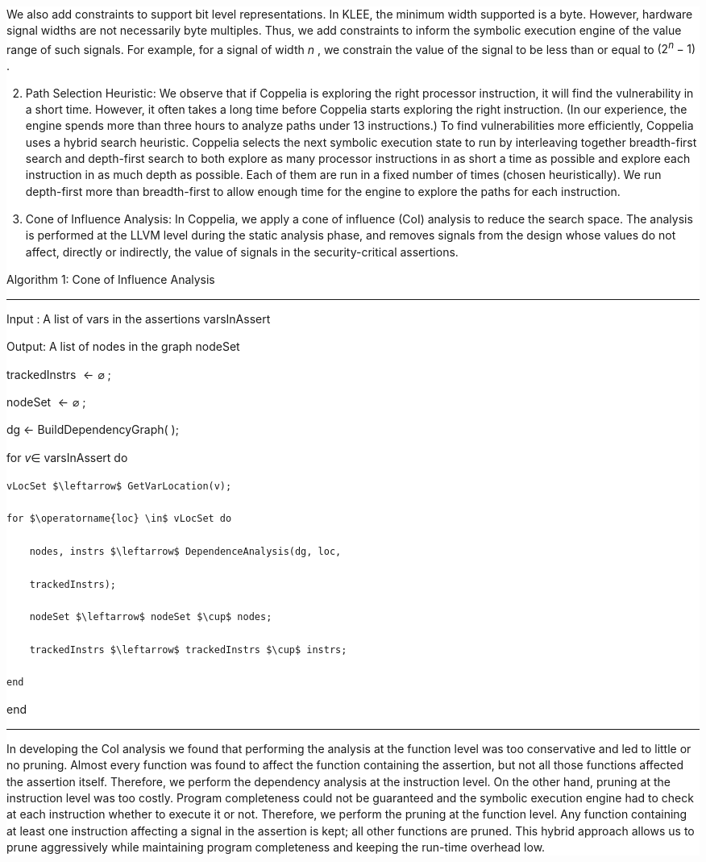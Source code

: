 We also add constraints to support bit level representations. In KLEE, the minimum width supported is a byte. However, hardware signal widths are not necessarily byte multiples. Thus, we add constraints to inform the symbolic execution engine of the value range of such signals. For example, for a signal of width $n$ , we constrain the value of the signal to be less than or equal to $\left( {{2}^{n} - 1}\right)$ .

2) Path Selection Heuristic: We observe that if Coppelia is exploring the right processor instruction, it will find the vulnerability in a short time. However, it often takes a long time before Coppelia starts exploring the right instruction. (In our experience, the engine spends more than three hours to analyze paths under 13 instructions.) To find vulnerabilities more efficiently, Coppelia uses a hybrid search heuristic. Coppelia selects the next symbolic execution state to run by interleaving together breadth-first search and depth-first search to both explore as many processor instructions in as short a time as possible and explore each instruction in as much depth as possible. Each of them are run in a fixed number of times (chosen heuristically). We run depth-first more than breadth-first to allow enough time for the engine to explore the paths for each instruction.

3) Cone of Influence Analysis: In Coppelia, we apply a cone of influence (CoI) analysis to reduce the search space. The analysis is performed at the LLVM level during the static analysis phase, and removes signals from the design whose values do not affect, directly or indirectly, the value of signals in the security-critical assertions.

Algorithm 1: Cone of Influence Analysis

---

Input : A list of vars in the assertions varsInAssert

Output: A list of nodes in the graph nodeSet

trackedInstrs $\leftarrow  \varnothing$ ;

nodeSet $\leftarrow  \varnothing$ ;

dg $\leftarrow$ BuildDependencyGraph(   );

for $v \in$ varsInAssert do

	vLocSet $\leftarrow$ GetVarLocation(v);

	for $\operatorname{loc} \in$ vLocSet do

		nodes, instrs $\leftarrow$ DependenceAnalysis(dg, loc,

		trackedInstrs);

		nodeSet $\leftarrow$ nodeSet $\cup$ nodes;

		trackedInstrs $\leftarrow$ trackedInstrs $\cup$ instrs;

	end

end

---

In developing the CoI analysis we found that performing the analysis at the function level was too conservative and led to little or no pruning. Almost every function was found to affect the function containing the assertion, but not all those functions affected the assertion itself. Therefore, we perform the dependency analysis at the instruction level. On the other hand, pruning at the instruction level was too costly. Program completeness could not be guaranteed and the symbolic execution engine had to check at each instruction whether to execute it or not. Therefore, we perform the pruning at the function level. Any function containing at least one instruction affecting a signal in the assertion is kept; all other functions are pruned. This hybrid approach allows us to prune aggressively while maintaining program completeness and keeping the run-time overhead low.
